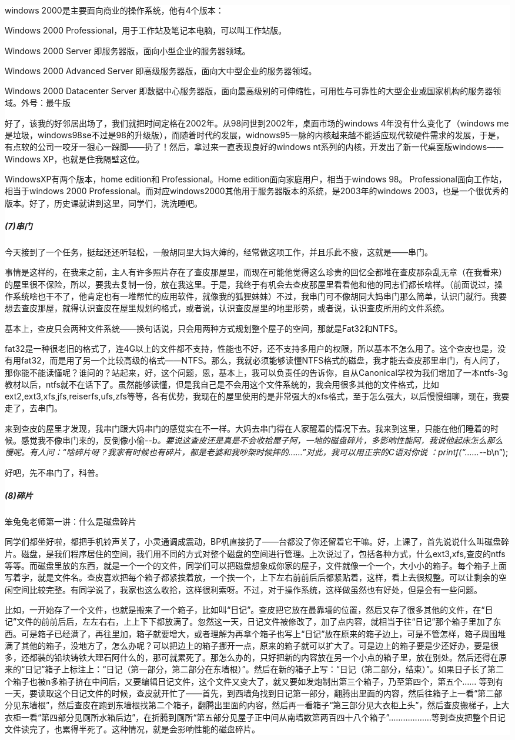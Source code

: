 windows 2000是主要面向商业的操作系统，他有4个版本：

Windows 2000 Professional，用于工作站及笔记本电脑，可以叫工作站版。

Windows 2000 Server 即服务器版，面向小型企业的服务器领域。

Windows 2000 Advanced Server 即高级服务器版，面向大中型企业的服务器领域。

Windows 2000 Datacenter Server 即数据中心服务器版，面向最高级别的可伸缩性，可用性与可靠性的大型企业或国家机构的服务器领域。外号：最牛版

好了，该我的好邻居出场了，我们就把时间定格在2002年。从98问世到2002年，桌面市场的windows 4年没有什么变化了（windows me是垃圾，windows98se不过是98的升级版），而随着时代的发展，widnows95一脉的内核越来越不能适应现代软硬件需求的发展，于是，有点软的公司一咬牙一狠心一跺脚——扔了！然后，拿过来一直表现良好的windows nt系列的内核，开发出了新一代桌面版windows——Windows XP，也就是住我隔壁这位。

WindowsXP有两个版本，home edition和 Professional。Home edition面向家庭用户，相当于windows 98。 Professional面向工作站，相当于windows 2000 Professional。而对应windows2000其他用于服务器版本的系统，是2003年的windows 2003，也是一个很优秀的版本。好了，历史课就讲到这里，同学们，洗洗睡吧。 

 

##### (7)串门
今天接到了一个任务，挺起还还听轻松，一般胡同里大妈大婶的，经常做这项工作，并且乐此不疲，这就是——串门。

事情是这样的，在我来之前，主人有许多照片存在了查皮那屋里，而现在可能他觉得这么珍贵的回忆全都堆在查皮那杂乱无章（在我看来）的屋里很不保险，所以，要我去复制一份，放在我这里。于是，我终于有机会去查皮那屋里看看他和他的同志们都长啥样。（前面说过，操作系统啥也干不了，他肯定也有一堆帮忙的应用软件，就像我的狐狸妹妹）不过，我串门可不像胡同大妈串门那么简单，认识门就行。我要想去查皮那屋，就得认识查皮在屋里规划的格式，或者说，认识查皮屋里的地里形势，或者说，认识查皮所用的文件系统。

基本上，查皮只会两种文件系统——换句话说，只会用两种方式规划整个屋子的空间，那就是Fat32和NTFS。

fat32是一种很老旧的格式了，连4G以上的文件都不支持，性能也不好，还不支持多用户的权限，所以基本不怎么用了。这个查皮也是，没有用fat32，而是用了另一个比较高级的格式——NTFS。那么，我就必须能够读懂NTFS格式的磁盘，我才能去查皮那里串门，有人问了，那你能不能读懂呢？谁问的？站起来，好，这个问题，恩，基本上，我可以负责任的告诉你，自从Canonical学校为我们增加了一本ntfs-3g教材以后，ntfs就不在话下了。虽然能够读懂，但是我自己是不会用这个文件系统的，我会用很多其他的文件格式，比如ext2,ext3,xfs,jfs,reiserfs,ufs,zfs等等，各有优势，我现在的屋里使用的是非常强大的xfs格式，至于怎么强大，以后慢慢细聊，现在，我要走了，去串门。

来到查皮的屋里才发现，我串门跟大妈串门的感觉实在不一样。大妈去串门得在人家醒着的情况下去。我来到这里，只能在他们睡着的时候。感觉我不像串门来的，反倒像小偷-_-b。要说这查皮还是真是不会收拾屋子阿，一地的磁盘碎片，多影响性能阿，我说他起床怎么那么慢呢。有人问：“啥碎片呀？我家有时候也有碎片，都是老婆和我吵架时候摔的……”对此，我可以用正宗的C语对你说 ：printf(“......-_-b\n”);

好吧，先不串门了，科普。  



##### (8)碎片
笨兔兔老师第一讲：什么是磁盘碎片

同学们都坐好啦，都把手机铃声关了，小灵通调成震动，BP机直接扔了——台都没了你还留着它干嘛。好，上课了，首先说说什么叫磁盘碎片。磁盘，是我们程序居住的空间，我们用不同的方式对整个磁盘的空间进行管理。上次说过了，包括各种方式，什么ext3,xfs,查皮的ntfs等等。而磁盘里放的东西，就是一个一个的文件，同学们可以把磁盘想象成你家的屋子，文件就像一个一个，大小小的箱子。每个箱子上面写着字，就是文件名。查皮喜欢把每个箱子都紧挨着放，一个挨一个，上下左右前前后后都紧贴着，这样，看上去很规整。可以让剩余的空闲空间比较完整。有同学说了，我家也这么收拾，这样很利索呀。不过，对于操作系统，这样做虽然也有好处，但是会有一些问题。

比如，一开始存了一个文件，也就是搬来了一个箱子，比如叫“日记”。查皮把它放在最靠墙的位置，然后又存了很多其他的文件，在“日记”文件的前前后后，左左右右，上上下下都放满了。忽然这一天，日记文件被修改了，加了点内容，就相当于往“日记”那个箱子里加了东西。可是箱子已经满了，再往里加，箱子就要增大，或者理解为再拿个箱子也写上“日记”放在原来的箱子边上，可是不管怎样，箱子周围堆满了其他的箱子，没地方了，怎么办呢？可以把边上的箱子挪开一点，原来的箱子就可以扩大了。可是边上的箱子要是少还好办，要是很多，还都装的铅块铸铁大理石阿什么的，那可就累死了。那怎么办的，只好把新的内容放在另一个小点的箱子里，放在别处。然后还得在原来的“日记”箱子上标注上：“日记（第一部分，第二部分在东墙根）”。然后在新的箱子上写：“日记（第二部分，结束）”。如果日子长了第二个箱子也被n多箱子挤在中间后，又要编辑日记文件，这个文件又变大了，就又要如发炮制出第三个箱子，乃至第四个，第五个…… 等到有一天，要读取这个日记文件的时候，查皮就开忙了——首先，到西墙角找到日记第一部分，翻腾出里面的内容，然后往箱子上一看“第二部分见东墙根”，然后查皮在跑到东墙根找第二个箱子，翻腾出里面的内容，然后再一看箱子“第三部分见大衣柜上头”，然后查皮搬梯子，上大衣柜一看“第四部分见厕所水箱后边”，在折腾到厕所“第五部分见屋子正中间从南墙数第两百四十八个箱子”………………等到查皮把整个日记文件读完了，也累得半死了。这种情况，就是会影响性能的磁盘碎片。  


